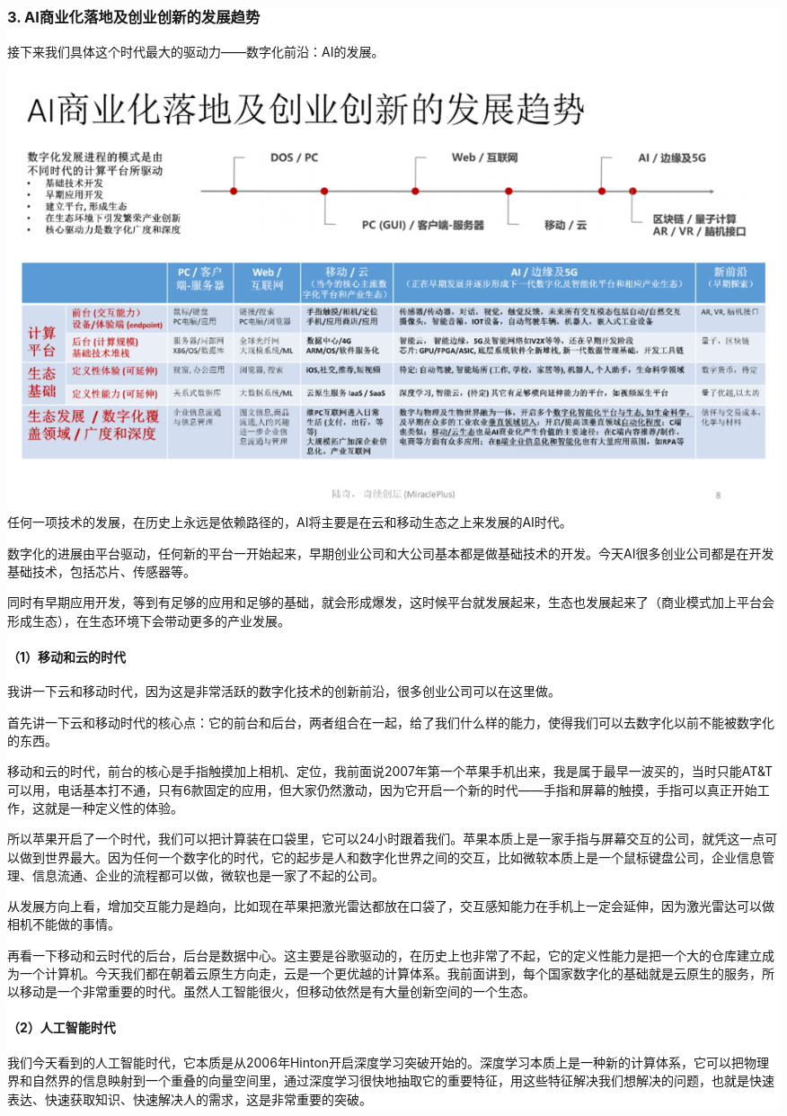 ### 3. AI商业化落地及创业创新的发展趋势  
  
接下来我们具体这个时代最大的驱动力——数字化前沿：AI的发展。  
  
![pic](20210129_03_pic_008.jpg)  
任何一项技术的发展，在历史上永远是依赖路径的，AI将主要是在云和移动生态之上来发展的AI时代。  
  
数字化的进展由平台驱动，任何新的平台一开始起来，早期创业公司和大公司基本都是做基础技术的开发。今天AI很多创业公司都是在开发基础技术，包括芯片、传感器等。  
  
同时有早期应用开发，等到有足够的应用和足够的基础，就会形成爆发，这时候平台就发展起来，生态也发展起来了（商业模式加上平台会形成生态），在生态环境下会带动更多的产业发展。  
  
#### （1）移动和云的时代  
  
我讲一下云和移动时代，因为这是非常活跃的数字化技术的创新前沿，很多创业公司可以在这里做。  
  
首先讲一下云和移动时代的核心点：它的前台和后台，两者组合在一起，给了我们什么样的能力，使得我们可以去数字化以前不能被数字化的东西。  
  
移动和云的时代，前台的核心是手指触摸加上相机、定位，我前面说2007年第一个苹果手机出来，我是属于最早一波买的，当时只能AT&T可以用，电话基本打不通，只有6款固定的应用，但大家仍然激动，因为它开启一个新的时代——手指和屏幕的触摸，手指可以真正开始工作，这就是一种定义性的体验。  
  
所以苹果开启了一个时代，我们可以把计算装在口袋里，它可以24小时跟着我们。苹果本质上是一家手指与屏幕交互的公司，就凭这一点可以做到世界最大。因为任何一个数字化的时代，它的起步是人和数字化世界之间的交互，比如微软本质上是一个鼠标键盘公司，企业信息管理、信息流通、企业的流程都可以做，微软也是一家了不起的公司。  
  
从发展方向上看，增加交互能力是趋向，比如现在苹果把激光雷达都放在口袋了，交互感知能力在手机上一定会延伸，因为激光雷达可以做相机不能做的事情。  
  
再看一下移动和云时代的后台，后台是数据中心。这主要是谷歌驱动的，在历史上也非常了不起，它的定义性能力是把一个大的仓库建立成为一个计算机。今天我们都在朝着云原生方向走，云是一个更优越的计算体系。我前面讲到，每个国家数字化的基础就是云原生的服务，所以移动是一个非常重要的时代。虽然人工智能很火，但移动依然是有大量创新空间的一个生态。  
  
#### （2）人工智能时代  
  
我们今天看到的人工智能时代，它本质是从2006年Hinton开启深度学习突破开始的。深度学习本质上是一种新的计算体系，它可以把物理界和自然界的信息眏射到一个重叠的向量空间里，通过深度学习很快地抽取它的重要特征，用这些特征解决我们想解决的问题，也就是快速表达、快速获取知识、快速解决人的需求，这是非常重要的突破。  
  